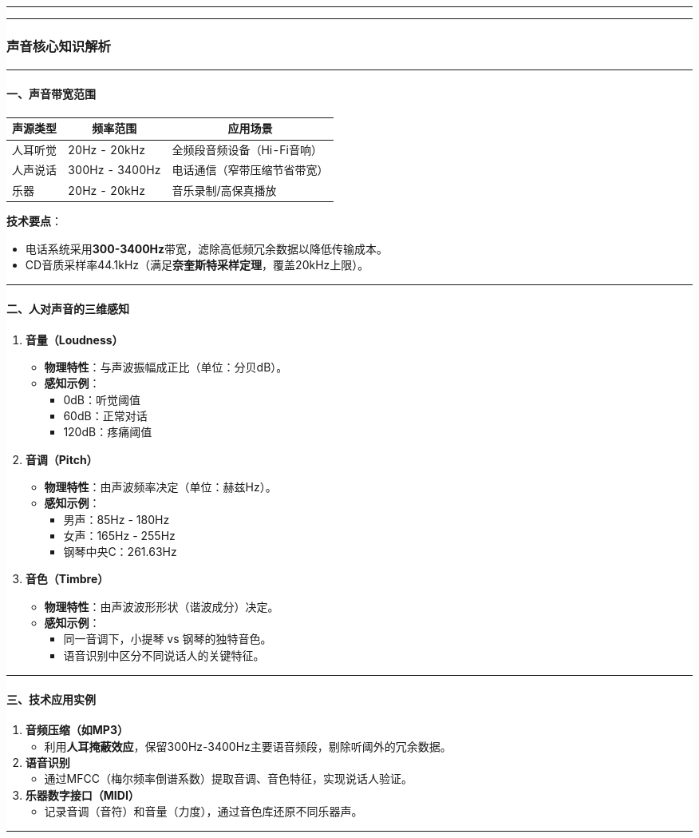 
---

---

### **声音核心知识解析**

---

#### **一、声音带宽范围**
| **声源类型** | **频率范围**       | **应用场景**                     |
|--------------|--------------------|----------------------------------|
| 人耳听觉     | 20Hz - 20kHz       | 全频段音频设备（Hi-Fi音响）       |
| 人声说话     | 300Hz - 3400Hz     | 电话通信（窄带压缩节省带宽）       |
| 乐器         | 20Hz - 20kHz       | 音乐录制/高保真播放               |

**技术要点**：  
- 电话系统采用**300-3400Hz**带宽，滤除高低频冗余数据以降低传输成本。  
- CD音质采样率44.1kHz（满足**奈奎斯特采样定理**，覆盖20kHz上限）。  

---

#### **二、人对声音的三维感知**
1. **音量（Loudness）**  
   - **物理特性**：与声波振幅成正比（单位：分贝dB）。  
   - **感知示例**：  
     - 0dB：听觉阈值  
     - 60dB：正常对话  
     - 120dB：疼痛阈值  

2. **音调（Pitch）**  
   - **物理特性**：由声波频率决定（单位：赫兹Hz）。  
   - **感知示例**：  
     - 男声：85Hz - 180Hz  
     - 女声：165Hz - 255Hz  
     - 钢琴中央C：261.63Hz  

3. **音色（Timbre）**  
   - **物理特性**：由声波波形形状（谐波成分）决定。  
   - **感知示例**：  
     - 同一音调下，小提琴 vs 钢琴的独特音色。  
     - 语音识别中区分不同说话人的关键特征。  

---

#### **三、技术应用实例**
1. **音频压缩（如MP3）**  
   - 利用**人耳掩蔽效应**，保留300Hz-3400Hz主要语音频段，剔除听阈外的冗余数据。  
2. **语音识别**  
   - 通过MFCC（梅尔频率倒谱系数）提取音调、音色特征，实现说话人验证。  
3. **乐器数字接口（MIDI）**  
   - 记录音调（音符）和音量（力度），通过音色库还原不同乐器声。  

---
